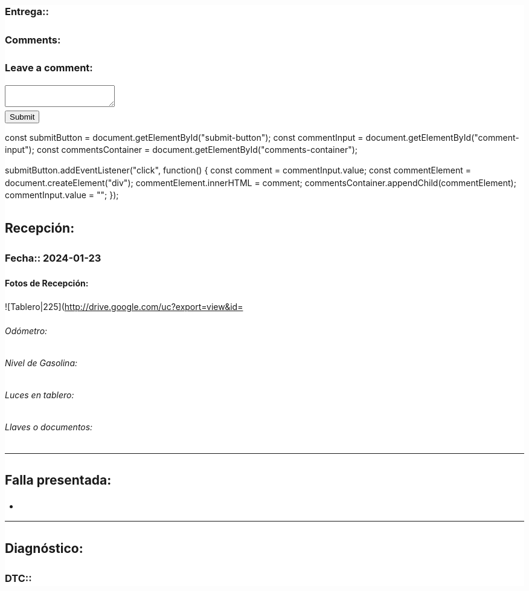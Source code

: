 ### Entrega:: 


<div id="comment-section">
  <h3>Comments:</h3>
  <div id="comments-container"></div>
</div>

<div>
  <h3>Leave a comment:</h3>
  <textarea id="comment-input"></textarea><br>
  <button id="submit-button">Submit</button>
</div>


const submitButton = document.getElementById("submit-button");
const commentInput = document.getElementById("comment-input");
const commentsContainer = document.getElementById("comments-container");

submitButton.addEventListener("click", function() {
  const comment = commentInput.value;
  const commentElement = document.createElement("div");
  commentElement.innerHTML = comment;
  commentsContainer.appendChild(commentElement);
  commentInput.value = "";
});

</div></div>


## Recepción:
### Fecha:: 2024-01-23
#### Fotos de Recepción: 
![Tablero|225](http://drive.google.com/uc?export=view&id=

###### Odómetro: 
###### Nivel de Gasolina: 
###### Luces en tablero: 
###### Llaves o documentos: 

---

## Falla presentada:
- 


---

## Diagnóstico:
### DTC:: 

